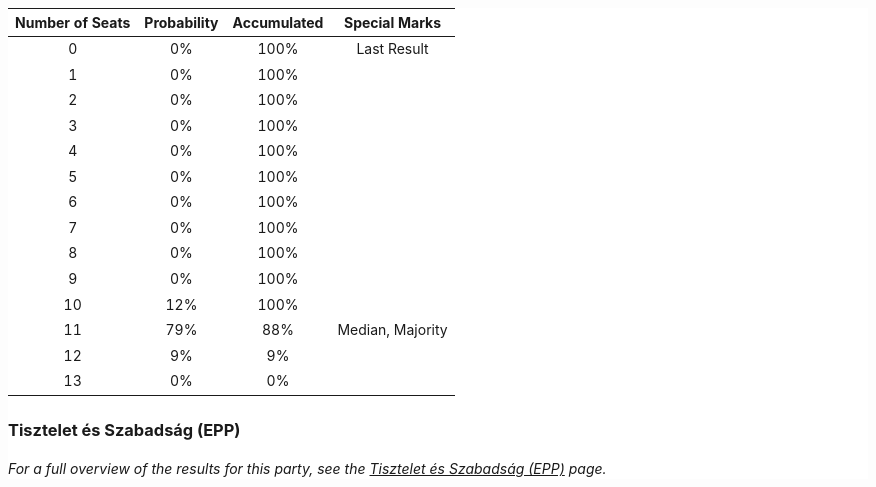 | Number of Seats | Probability | Accumulated | Special Marks |
|:---------------:|:-----------:|:-----------:|:-------------:|
| 0 | 0% | 100% | Last Result |
| 1 | 0% | 100% |  |
| 2 | 0% | 100% |  |
| 3 | 0% | 100% |  |
| 4 | 0% | 100% |  |
| 5 | 0% | 100% |  |
| 6 | 0% | 100% |  |
| 7 | 0% | 100% |  |
| 8 | 0% | 100% |  |
| 9 | 0% | 100% |  |
| 10 | 12% | 100% |  |
| 11 | 79% | 88% | Median, Majority |
| 12 | 9% | 9% |  |
| 13 | 0% | 0% |  |

### Tisztelet és Szabadság (EPP)

*For a full overview of the results for this party, see the [Tisztelet és Szabadság (EPP)](party-tiszteletésszabadságepp.html) page.*
